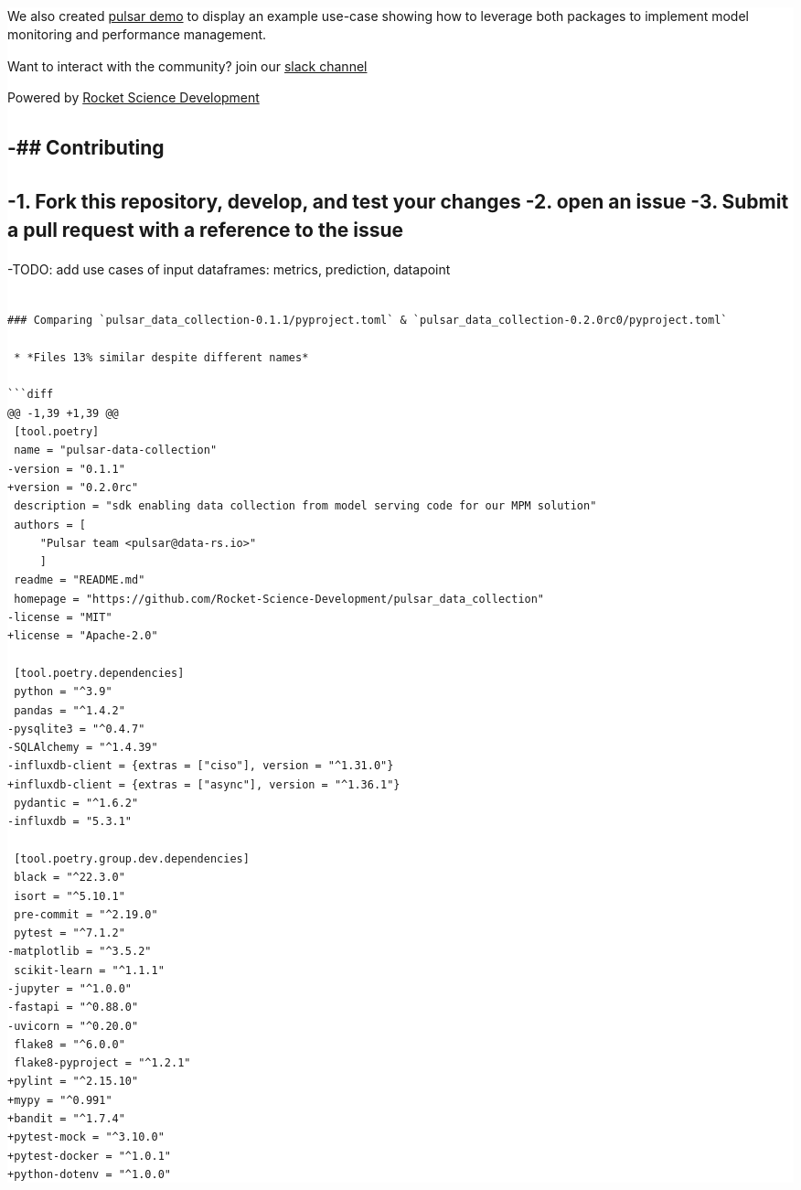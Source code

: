  We also created [pulsar demo](https://github.com/Rocket-Science-Development/pulsar_demo) to display an example use-case showing how to leverage both packages to implement model monitoring and performance management.
 
 Want to interact with the community? join our [slack channel](https://pulsarml.slack.com)
 
 Powered by [Rocket Science Development](https://rocketscience.one/)
 
-## Contributing
-
-1. Fork this repository, develop, and test your changes
-2. open an issue
-3. Submit a pull request with a reference to the issue
-
-TODO: add use cases of input dataframes: metrics, prediction, datapoint
```

### Comparing `pulsar_data_collection-0.1.1/pyproject.toml` & `pulsar_data_collection-0.2.0rc0/pyproject.toml`

 * *Files 13% similar despite different names*

```diff
@@ -1,39 +1,39 @@
 [tool.poetry]
 name = "pulsar-data-collection"
-version = "0.1.1"
+version = "0.2.0rc"
 description = "sdk enabling data collection from model serving code for our MPM solution"
 authors = [
     "Pulsar team <pulsar@data-rs.io>"
     ]
 readme = "README.md"
 homepage = "https://github.com/Rocket-Science-Development/pulsar_data_collection"
-license = "MIT"
+license = "Apache-2.0"
 
 [tool.poetry.dependencies]
 python = "^3.9"
 pandas = "^1.4.2"
-pysqlite3 = "^0.4.7"
-SQLAlchemy = "^1.4.39"
-influxdb-client = {extras = ["ciso"], version = "^1.31.0"}
+influxdb-client = {extras = ["async"], version = "^1.36.1"}
 pydantic = "^1.6.2"
-influxdb = "5.3.1"
 
 [tool.poetry.group.dev.dependencies]
 black = "^22.3.0"
 isort = "^5.10.1"
 pre-commit = "^2.19.0"
 pytest = "^7.1.2"
-matplotlib = "^3.5.2"
 scikit-learn = "^1.1.1"
-jupyter = "^1.0.0"
-fastapi = "^0.88.0"
-uvicorn = "^0.20.0"
 flake8 = "^6.0.0"
 flake8-pyproject = "^1.2.1"
+pylint = "^2.15.10"
+mypy = "^0.991"
+bandit = "^1.7.4"
+pytest-mock = "^3.10.0"
+pytest-docker = "^1.0.1"
+python-dotenv = "^1.0.0"
```